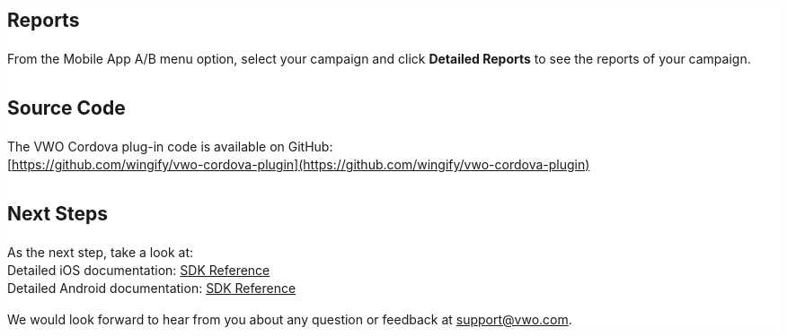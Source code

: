 ## Reports

From the Mobile App A/B menu option, select your campaign and click **Detailed Reports** to see the reports of your campaign.

## Source Code

The VWO Cordova plug-in code is available on GitHub:\
[https://github.com/wingify/vwo-cordova-plugin](https://github.com/wingify/vwo-cordova-plugin) 

## Next Steps

As the next step, take a look at:\
Detailed iOS documentation: [SDK Reference](ref:ios-sdk-reference)\
Detailed Android documentation: [SDK Reference](ref:android-sdk-reference) 

We would look forward to hear from you about any question or feedback at [support@vwo.com](mailto:support@vwo.com).
